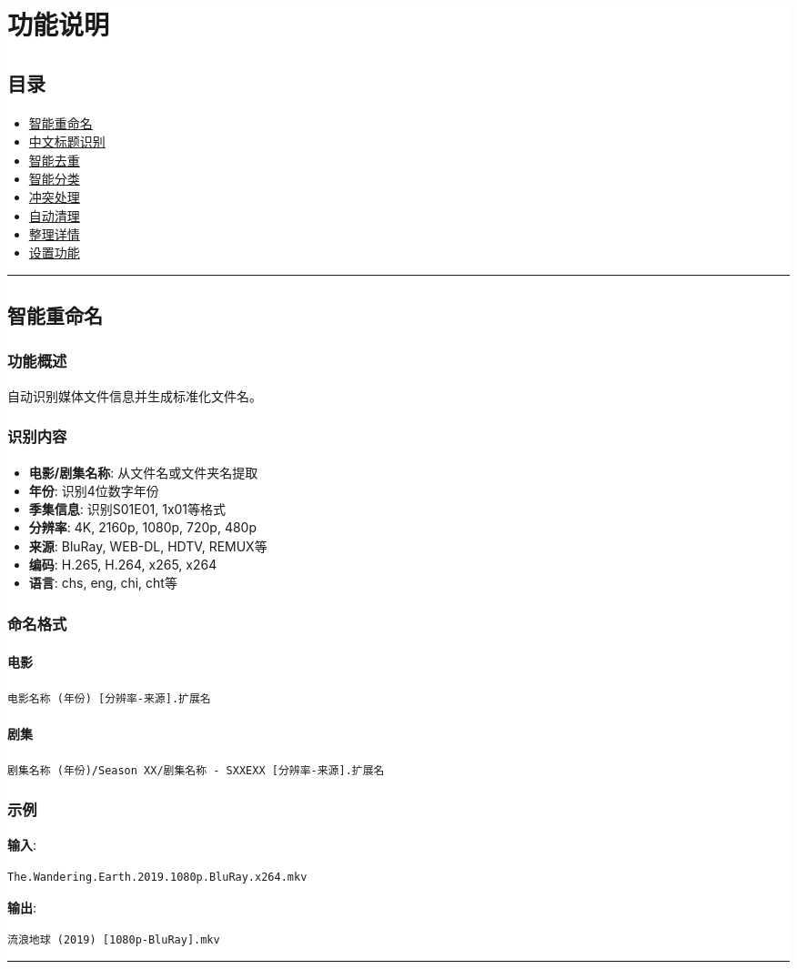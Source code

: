 # 功能说明

## 目录
- [智能重命名](#智能重命名)
- [中文标题识别](#中文标题识别)
- [智能去重](#智能去重)
- [智能分类](#智能分类)
- [冲突处理](#冲突处理)
- [自动清理](#自动清理)
- [整理详情](#整理详情)
- [设置功能](#设置功能)

---

## 智能重命名

### 功能概述

自动识别媒体文件信息并生成标准化文件名。

### 识别内容

- **电影/剧集名称**: 从文件名或文件夹名提取
- **年份**: 识别4位数字年份
- **季集信息**: 识别S01E01, 1x01等格式
- **分辨率**: 4K, 2160p, 1080p, 720p, 480p
- **来源**: BluRay, WEB-DL, HDTV, REMUX等
- **编码**: H.265, H.264, x265, x264
- **语言**: chs, eng, chi, cht等

### 命名格式

#### 电影
```
电影名称 (年份) [分辨率-来源].扩展名
```

#### 剧集
```
剧集名称 (年份)/Season XX/剧集名称 - SXXEXX [分辨率-来源].扩展名
```

### 示例

**输入**:
```
The.Wandering.Earth.2019.1080p.BluRay.x264.mkv
```

**输出**:
```
流浪地球 (2019) [1080p-BluRay].mkv
```

---